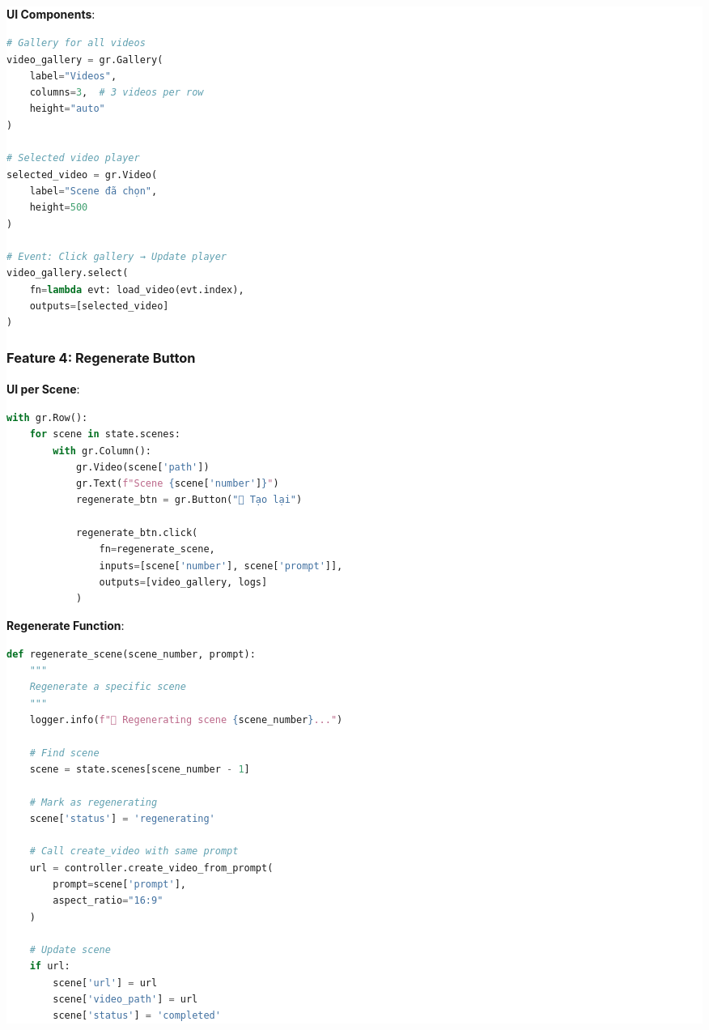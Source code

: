 **UI Components**:
```python
# Gallery for all videos
video_gallery = gr.Gallery(
    label="Videos",
    columns=3,  # 3 videos per row
    height="auto"
)

# Selected video player
selected_video = gr.Video(
    label="Scene đã chọn",
    height=500
)

# Event: Click gallery → Update player
video_gallery.select(
    fn=lambda evt: load_video(evt.index),
    outputs=[selected_video]
)
```

### Feature 4: Regenerate Button

**UI per Scene**:
```python
with gr.Row():
    for scene in state.scenes:
        with gr.Column():
            gr.Video(scene['path'])
            gr.Text(f"Scene {scene['number']}")
            regenerate_btn = gr.Button("🔄 Tạo lại")

            regenerate_btn.click(
                fn=regenerate_scene,
                inputs=[scene['number'], scene['prompt']],
                outputs=[video_gallery, logs]
            )
```

**Regenerate Function**:
```python
def regenerate_scene(scene_number, prompt):
    """
    Regenerate a specific scene
    """
    logger.info(f"🔄 Regenerating scene {scene_number}...")

    # Find scene
    scene = state.scenes[scene_number - 1]

    # Mark as regenerating
    scene['status'] = 'regenerating'

    # Call create_video with same prompt
    url = controller.create_video_from_prompt(
        prompt=scene['prompt'],
        aspect_ratio="16:9"
    )

    # Update scene
    if url:
        scene['url'] = url
        scene['video_path'] = url
        scene['status'] = 'completed'
```